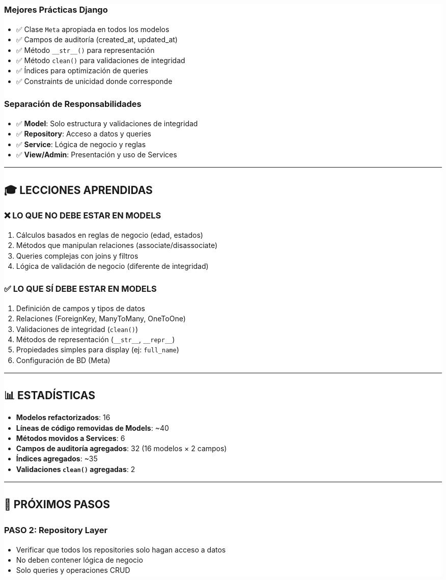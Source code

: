 ### **Mejores Prácticas Django**
- ✅ Clase `Meta` apropiada en todos los modelos
- ✅ Campos de auditoría (created_at, updated_at)
- ✅ Método `__str__()` para representación
- ✅ Método `clean()` para validaciones de integridad
- ✅ Índices para optimización de queries
- ✅ Constraints de unicidad donde corresponde

### **Separación de Responsabilidades**
- ✅ **Model**: Solo estructura y validaciones de integridad
- ✅ **Repository**: Acceso a datos y queries
- ✅ **Service**: Lógica de negocio y reglas
- ✅ **View/Admin**: Presentación y uso de Services

---

## 🎓 LECCIONES APRENDIDAS

### ❌ **LO QUE NO DEBE ESTAR EN MODELS**
1. Cálculos basados en reglas de negocio (edad, estados)
2. Métodos que manipulan relaciones (associate/disassociate)
3. Queries complejas con joins y filtros
4. Lógica de validación de negocio (diferente de integridad)

### ✅ **LO QUE SÍ DEBE ESTAR EN MODELS**
1. Definición de campos y tipos de datos
2. Relaciones (ForeignKey, ManyToMany, OneToOne)
3. Validaciones de integridad (`clean()`)
4. Métodos de representación (`__str__`, `__repr__`)
5. Propiedades simples para display (ej: `full_name`)
6. Configuración de BD (Meta)

---

## 📊 ESTADÍSTICAS

- **Modelos refactorizados**: 16
- **Líneas de código removidas de Models**: ~40
- **Métodos movidos a Services**: 6
- **Campos de auditoría agregados**: 32 (16 modelos × 2 campos)
- **Índices agregados**: ~35
- **Validaciones `clean()` agregadas**: 2

---

## 🚀 PRÓXIMOS PASOS

### **PASO 2: Repository Layer**
- Verificar que todos los repositories solo hagan acceso a datos
- No deben contener lógica de negocio
- Solo queries y operaciones CRUD
